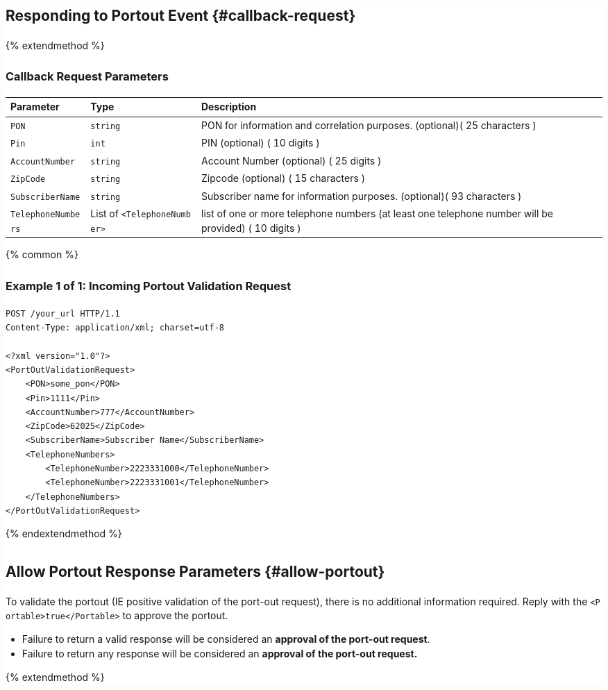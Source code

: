 ## Responding to Portout Event {#callback-request}

{% extendmethod %}

### Callback Request Parameters

| Parameter          | Type                        | Description                                                                                          |
|:-------------------|:----------------------------|:-----------------------------------------------------------------------------------------------------|
| `PON`              | `string`                    | PON for information and correlation purposes. (optional)( 25 characters )                            |
| `Pin`              | `int`                       | PIN (optional) ( 10 digits )                                                                         |
| `AccountNumber`    | `string`                    | Account Number (optional) ( 25 digits )                                                              |
| `ZipCode`          | `string`                    | Zipcode (optional) ( 15 characters )                                                                 |
| `SubscriberName`   | `string`                    | Subscriber name for information purposes. (optional)( 93 characters )                                |
| `TelephoneNumbers` | List of `<TelephoneNumber>` | list of one or more telephone numbers (at least one telephone number will be provided) ( 10 digits ) |

{% common %}

### Example 1 of 1: Incoming Portout Validation Request

```http
POST /your_url HTTP/1.1
Content-Type: application/xml; charset=utf-8

<?xml version="1.0"?>
<PortOutValidationRequest>
    <PON>some_pon</PON>
    <Pin>1111</Pin>
    <AccountNumber>777</AccountNumber>
    <ZipCode>62025</ZipCode>
    <SubscriberName>Subscriber Name</SubscriberName>
    <TelephoneNumbers>
        <TelephoneNumber>2223331000</TelephoneNumber>
        <TelephoneNumber>2223331001</TelephoneNumber>
    </TelephoneNumbers>
</PortOutValidationRequest>

```

{% endextendmethod %}

## Allow Portout Response Parameters {#allow-portout}

To validate the portout (IE positive validation of the port-out request), there is no additional information required. Reply with the `<Portable>true</Portable>` to approve the portout.

* Failure to return a valid response will be considered an **approval of the port-out request**.
* Failure to return any response will be considered an **approval of the port-out request.**

{% extendmethod %}

